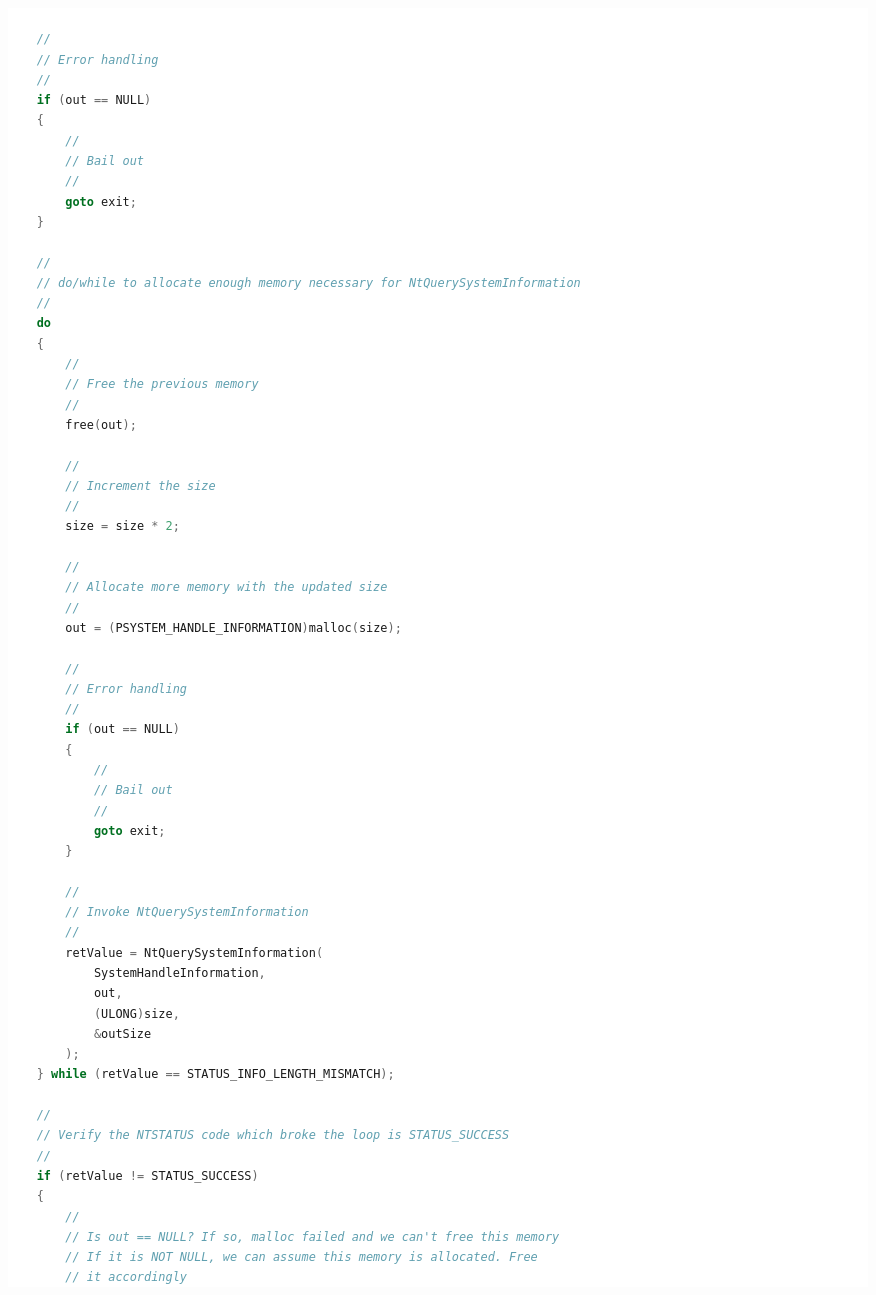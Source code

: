 ```c

	//
	// Error handling
	//
	if (out == NULL)
	{
		//
		// Bail out
		//
		goto exit;
	}

	//
	// do/while to allocate enough memory necessary for NtQuerySystemInformation
	//
	do
	{
		//
		// Free the previous memory
		//
		free(out);

		//
		// Increment the size
		//
		size = size * 2;

		//
		// Allocate more memory with the updated size
		//
		out = (PSYSTEM_HANDLE_INFORMATION)malloc(size);

		//
		// Error handling
		//
		if (out == NULL)
		{
			//
			// Bail out
			//
			goto exit;
		}

		//
		// Invoke NtQuerySystemInformation
		//
		retValue = NtQuerySystemInformation(
			SystemHandleInformation,
			out,
			(ULONG)size,
			&outSize
		);
	} while (retValue == STATUS_INFO_LENGTH_MISMATCH);

	//
	// Verify the NTSTATUS code which broke the loop is STATUS_SUCCESS
	//
	if (retValue != STATUS_SUCCESS)
	{
		//
		// Is out == NULL? If so, malloc failed and we can't free this memory
		// If it is NOT NULL, we can assume this memory is allocated. Free
		// it accordingly
```
